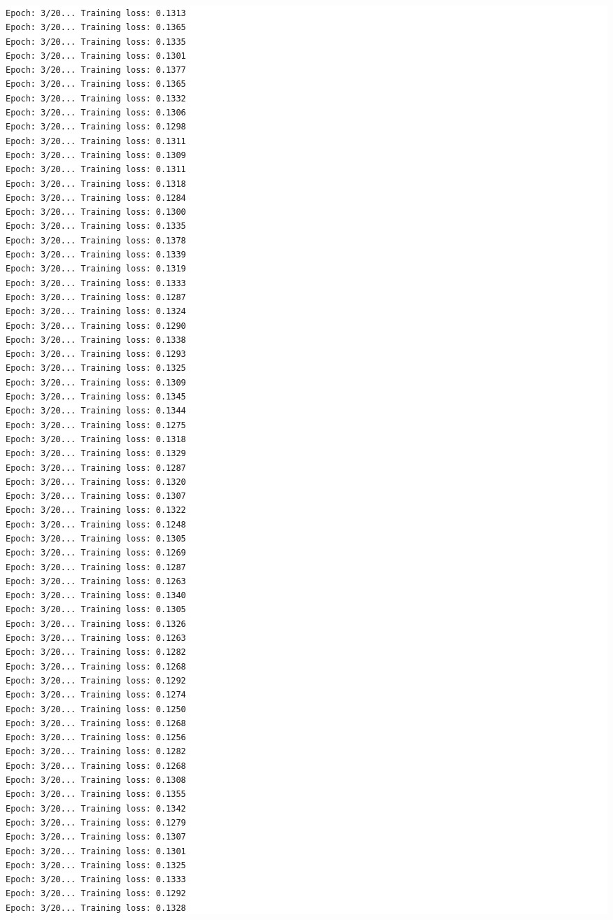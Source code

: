     Epoch: 3/20... Training loss: 0.1313
    Epoch: 3/20... Training loss: 0.1365
    Epoch: 3/20... Training loss: 0.1335
    Epoch: 3/20... Training loss: 0.1301
    Epoch: 3/20... Training loss: 0.1377
    Epoch: 3/20... Training loss: 0.1365
    Epoch: 3/20... Training loss: 0.1332
    Epoch: 3/20... Training loss: 0.1306
    Epoch: 3/20... Training loss: 0.1298
    Epoch: 3/20... Training loss: 0.1311
    Epoch: 3/20... Training loss: 0.1309
    Epoch: 3/20... Training loss: 0.1311
    Epoch: 3/20... Training loss: 0.1318
    Epoch: 3/20... Training loss: 0.1284
    Epoch: 3/20... Training loss: 0.1300
    Epoch: 3/20... Training loss: 0.1335
    Epoch: 3/20... Training loss: 0.1378
    Epoch: 3/20... Training loss: 0.1339
    Epoch: 3/20... Training loss: 0.1319
    Epoch: 3/20... Training loss: 0.1333
    Epoch: 3/20... Training loss: 0.1287
    Epoch: 3/20... Training loss: 0.1324
    Epoch: 3/20... Training loss: 0.1290
    Epoch: 3/20... Training loss: 0.1338
    Epoch: 3/20... Training loss: 0.1293
    Epoch: 3/20... Training loss: 0.1325
    Epoch: 3/20... Training loss: 0.1309
    Epoch: 3/20... Training loss: 0.1345
    Epoch: 3/20... Training loss: 0.1344
    Epoch: 3/20... Training loss: 0.1275
    Epoch: 3/20... Training loss: 0.1318
    Epoch: 3/20... Training loss: 0.1329
    Epoch: 3/20... Training loss: 0.1287
    Epoch: 3/20... Training loss: 0.1320
    Epoch: 3/20... Training loss: 0.1307
    Epoch: 3/20... Training loss: 0.1322
    Epoch: 3/20... Training loss: 0.1248
    Epoch: 3/20... Training loss: 0.1305
    Epoch: 3/20... Training loss: 0.1269
    Epoch: 3/20... Training loss: 0.1287
    Epoch: 3/20... Training loss: 0.1263
    Epoch: 3/20... Training loss: 0.1340
    Epoch: 3/20... Training loss: 0.1305
    Epoch: 3/20... Training loss: 0.1326
    Epoch: 3/20... Training loss: 0.1263
    Epoch: 3/20... Training loss: 0.1282
    Epoch: 3/20... Training loss: 0.1268
    Epoch: 3/20... Training loss: 0.1292
    Epoch: 3/20... Training loss: 0.1274
    Epoch: 3/20... Training loss: 0.1250
    Epoch: 3/20... Training loss: 0.1268
    Epoch: 3/20... Training loss: 0.1256
    Epoch: 3/20... Training loss: 0.1282
    Epoch: 3/20... Training loss: 0.1268
    Epoch: 3/20... Training loss: 0.1308
    Epoch: 3/20... Training loss: 0.1355
    Epoch: 3/20... Training loss: 0.1342
    Epoch: 3/20... Training loss: 0.1279
    Epoch: 3/20... Training loss: 0.1307
    Epoch: 3/20... Training loss: 0.1301
    Epoch: 3/20... Training loss: 0.1325
    Epoch: 3/20... Training loss: 0.1333
    Epoch: 3/20... Training loss: 0.1292
    Epoch: 3/20... Training loss: 0.1328
